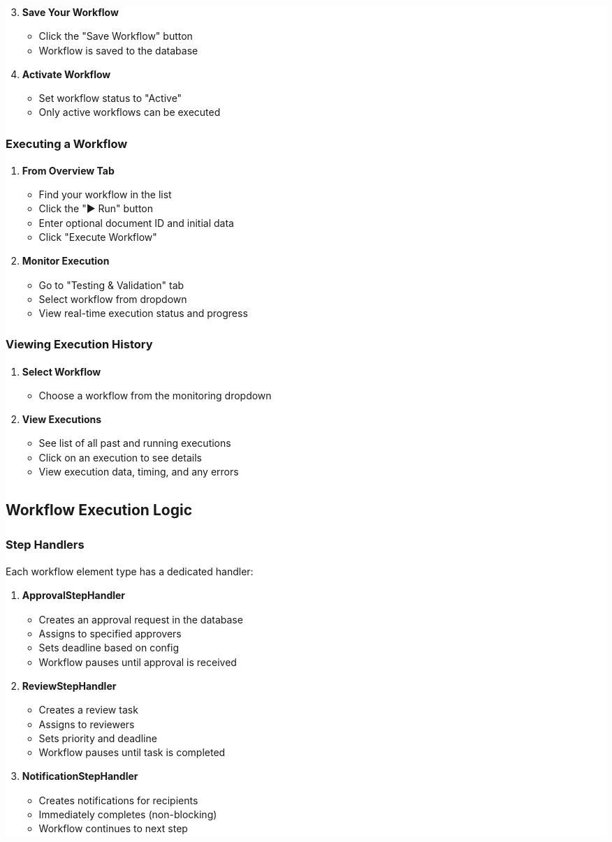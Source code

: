 3. **Save Your Workflow**
   - Click the "Save Workflow" button
   - Workflow is saved to the database

4. **Activate Workflow**
   - Set workflow status to "Active"
   - Only active workflows can be executed

### Executing a Workflow

1. **From Overview Tab**
   - Find your workflow in the list
   - Click the "▶️ Run" button
   - Enter optional document ID and initial data
   - Click "Execute Workflow"

2. **Monitor Execution**
   - Go to "Testing & Validation" tab
   - Select workflow from dropdown
   - View real-time execution status and progress

### Viewing Execution History

1. **Select Workflow**
   - Choose a workflow from the monitoring dropdown

2. **View Executions**
   - See list of all past and running executions
   - Click on an execution to see details
   - View execution data, timing, and any errors

## Workflow Execution Logic

### Step Handlers

Each workflow element type has a dedicated handler:

1. **ApprovalStepHandler**
   - Creates an approval request in the database
   - Assigns to specified approvers
   - Sets deadline based on config
   - Workflow pauses until approval is received

2. **ReviewStepHandler**
   - Creates a review task
   - Assigns to reviewers
   - Sets priority and deadline
   - Workflow pauses until task is completed

3. **NotificationStepHandler**
   - Creates notifications for recipients
   - Immediately completes (non-blocking)
   - Workflow continues to next step
